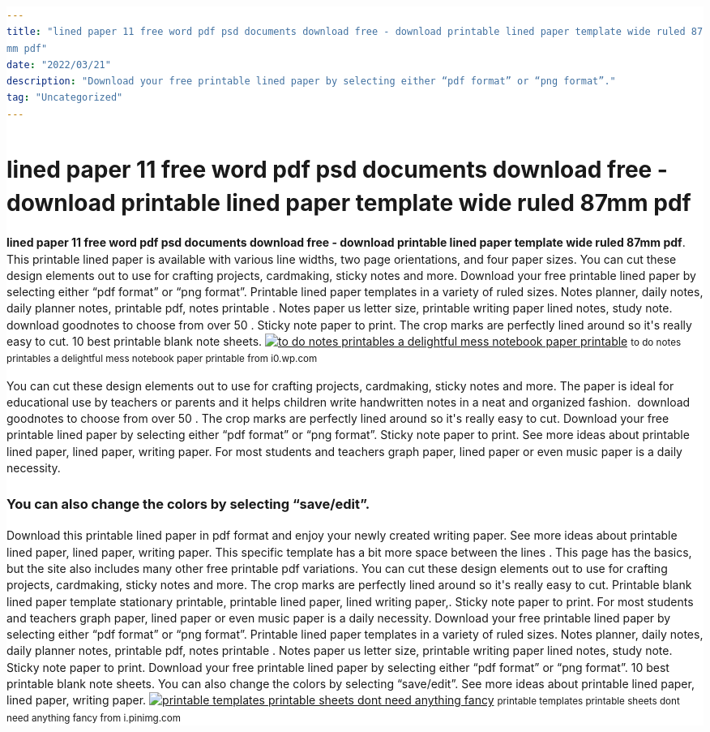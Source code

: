 ```yaml
---
title: "lined paper 11 free word pdf psd documents download free - download printable lined paper template wide ruled 87mm pdf"
date: "2022/03/21"
description: "Download your free printable lined paper by selecting either “pdf format” or “png format”."
tag: "Uncategorized"
---
```


# lined paper 11 free word pdf psd documents download free - download printable lined paper template wide ruled 87mm pdf
**lined paper 11 free word pdf psd documents download free - download printable lined paper template wide ruled 87mm pdf**. This printable lined paper is available with various line widths, two page orientations, and four paper sizes. You can cut these design elements out to use for crafting projects, cardmaking, sticky notes and more. Download your free printable lined paper by selecting either “pdf format” or “png format”. Printable lined paper templates in a variety of ruled sizes. Notes planner, daily notes, daily planner notes, printable pdf, notes printable .
Notes paper us letter size, printable writing paper lined notes, study note. ‍ download goodnotes to choose from over 50 . Sticky note paper to print. The crop marks are perfectly lined around so it&#039;s really easy to cut. 10 best printable blank note sheets.
[![to do notes printables a delightful mess notebook paper printable](https://i0.wp.com/i.pinimg.com/736x/bf/e4/ed/bfe4ed2787e575c356cd9bc1281aa7b9--note-paper-printable-lined-paper-printable-free.jpg "to do notes printables a delightful mess notebook paper printable")](https://i0.wp.com/i.pinimg.com/736x/bf/e4/ed/bfe4ed2787e575c356cd9bc1281aa7b9--note-paper-printable-lined-paper-printable-free.jpg)
<small>to do notes printables a delightful mess notebook paper printable from i0.wp.com</small>

You can cut these design elements out to use for crafting projects, cardmaking, sticky notes and more. The paper is ideal for educational use by teachers or parents and it helps children write handwritten notes in a neat and organized fashion. ‍ download goodnotes to choose from over 50 . The crop marks are perfectly lined around so it&#039;s really easy to cut. Download your free printable lined paper by selecting either “pdf format” or “png format”. Sticky note paper to print. See more ideas about printable lined paper, lined paper, writing paper. For most students and teachers graph paper, lined paper or even music paper is a daily necessity.

### You can also change the colors by selecting “save/edit”.
Download this printable lined paper in pdf format and enjoy your newly created writing paper. See more ideas about printable lined paper, lined paper, writing paper. This specific template has a bit more space between the lines . This page has the basics, but the site also includes many other free printable pdf variations. You can cut these design elements out to use for crafting projects, cardmaking, sticky notes and more. The crop marks are perfectly lined around so it&#039;s really easy to cut. Printable blank lined paper template stationary printable, printable lined paper, lined writing paper,. Sticky note paper to print. For most students and teachers graph paper, lined paper or even music paper is a daily necessity. Download your free printable lined paper by selecting either “pdf format” or “png format”. Printable lined paper templates in a variety of ruled sizes. Notes planner, daily notes, daily planner notes, printable pdf, notes printable . Notes paper us letter size, printable writing paper lined notes, study note.
Sticky note paper to print. Download your free printable lined paper by selecting either “pdf format” or “png format”. 10 best printable blank note sheets. You can also change the colors by selecting “save/edit”. See more ideas about printable lined paper, lined paper, writing paper.
[![printable templates printable sheets dont need anything fancy](https://i.pinimg.com/736x/79/35/c7/7935c7e73b3ebac4c0820fda001cbb54--note-taking-printable-templates.jpg "printable templates printable sheets dont need anything fancy")](https://i.pinimg.com/736x/79/35/c7/7935c7e73b3ebac4c0820fda001cbb54--note-taking-printable-templates.jpg)
<small>printable templates printable sheets dont need anything fancy from i.pinimg.com</small>
